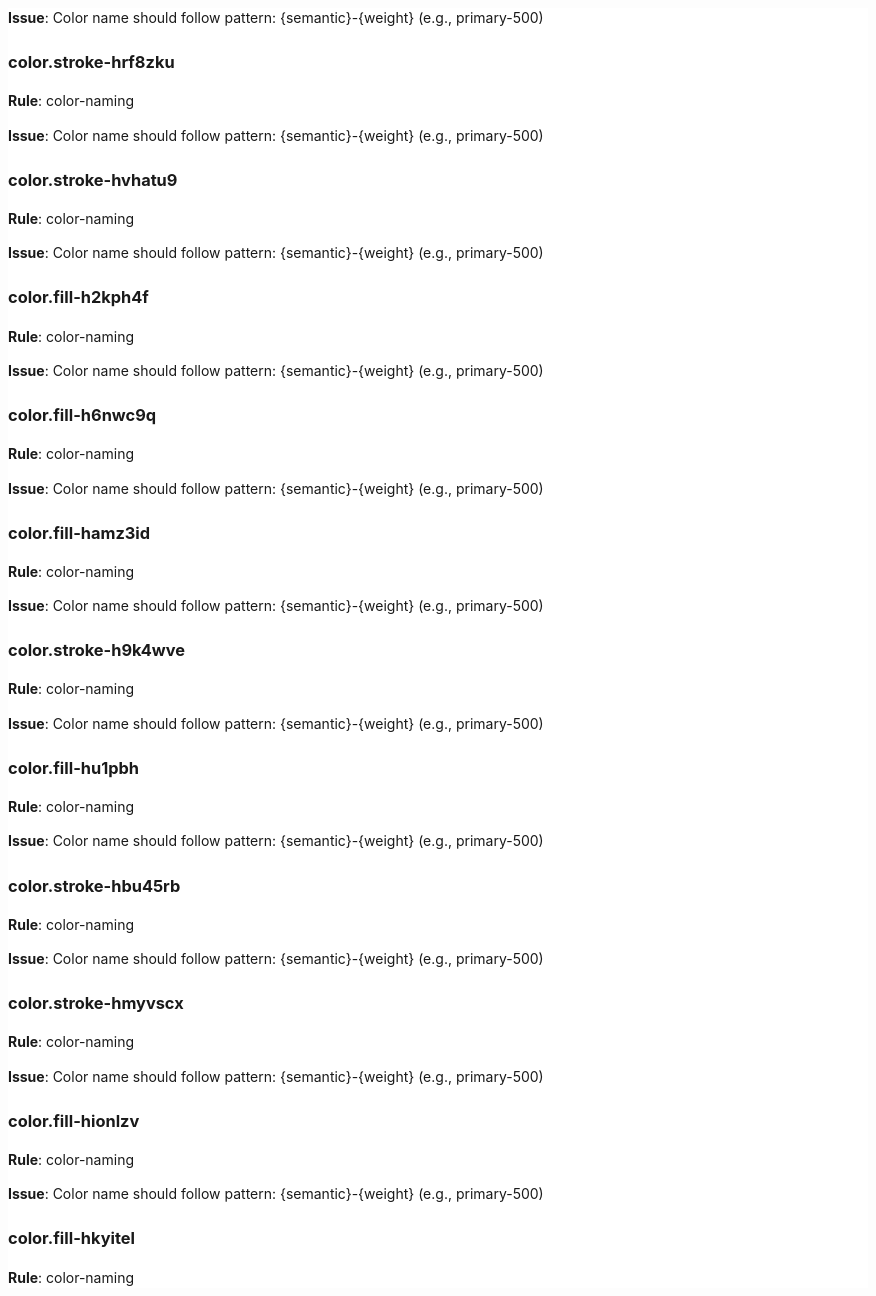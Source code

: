 **Issue**: Color name should follow pattern: {semantic}-{weight} (e.g., primary-500)

### color.stroke-hrf8zku
**Rule**: color-naming

**Issue**: Color name should follow pattern: {semantic}-{weight} (e.g., primary-500)

### color.stroke-hvhatu9
**Rule**: color-naming

**Issue**: Color name should follow pattern: {semantic}-{weight} (e.g., primary-500)

### color.fill-h2kph4f
**Rule**: color-naming

**Issue**: Color name should follow pattern: {semantic}-{weight} (e.g., primary-500)

### color.fill-h6nwc9q
**Rule**: color-naming

**Issue**: Color name should follow pattern: {semantic}-{weight} (e.g., primary-500)

### color.fill-hamz3id
**Rule**: color-naming

**Issue**: Color name should follow pattern: {semantic}-{weight} (e.g., primary-500)

### color.stroke-h9k4wve
**Rule**: color-naming

**Issue**: Color name should follow pattern: {semantic}-{weight} (e.g., primary-500)

### color.fill-hu1pbh
**Rule**: color-naming

**Issue**: Color name should follow pattern: {semantic}-{weight} (e.g., primary-500)

### color.stroke-hbu45rb
**Rule**: color-naming

**Issue**: Color name should follow pattern: {semantic}-{weight} (e.g., primary-500)

### color.stroke-hmyvscx
**Rule**: color-naming

**Issue**: Color name should follow pattern: {semantic}-{weight} (e.g., primary-500)

### color.fill-hionlzv
**Rule**: color-naming

**Issue**: Color name should follow pattern: {semantic}-{weight} (e.g., primary-500)

### color.fill-hkyitel
**Rule**: color-naming

